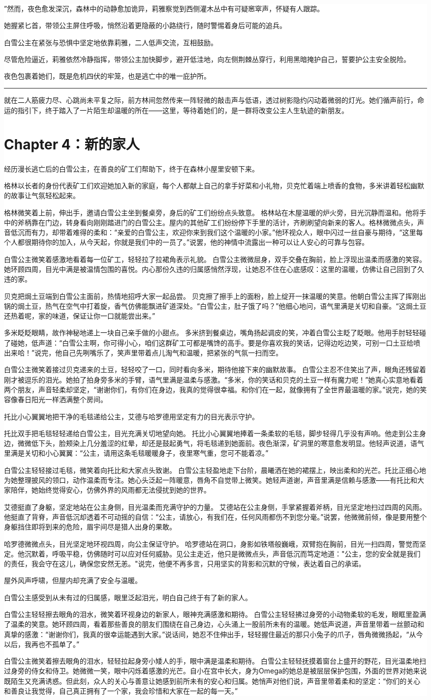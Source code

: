 ”然而，夜色愈发深沉，森林中的动静愈加诡异，莉雅察觉到西侧灌木丛中有可疑窸窣声，怀疑有人跟踪。

她握紧匕首，带领公主屏住呼吸，悄然沿着更隐蔽的小路绕行，随时警惕着身后可能的追兵。

白雪公主在紧张与恐惧中坚定地依靠莉雅，二人低声交流，互相鼓励。

尽管危险逼近，莉雅依然冷静指挥，带领公主加快脚步，避开低洼地，向左侧荆棘丛穿行，利用黑暗掩护自己，誓要护公主安全脱险。

夜色包裹着她们，既是危机四伏的牢笼，也是逃亡中的唯一庇护所。

----------------------------------------

就在二人筋疲力尽、心跳尚未平复之际，前方林间忽然传来一阵轻微的敲击声与低语，透过树影隐约闪动着微弱的灯光。她们循声前行，命运的指引下，终于踏入了一片陌生却温暖的所在——这里，等待着她们的，是一群将改变公主人生轨迹的新朋友。

# Chapter 4：新的家人

经历漫长逃亡后的白雪公主，在善良的矿工们帮助下，终于在森林小屋里安顿下来。

格林以长者的身份代表矿工们欢迎她加入新的家庭，每个人都献上自己的拿手好菜和小礼物，贝克忙着端上喷香的食物，多米讲着轻松幽默的故事让气氛轻松起来。

格林微笑着上前，伸出手，邀请白雪公主坐到餐桌旁，身后的矿工们纷纷点头致意。 格林站在木屋温暖的炉火旁，目光沉静而温和。他将手中的斧柄靠在门边，转身看向刚刚踏进门的白雪公主。屋内的其他矿工们纷纷停下手里的活计，齐刷刷望向新来的客人。格林微微点头，声音低沉而有力，却带着难得的柔和：“亲爱的白雪公主，欢迎你来到我们这个温暖的小家。”他环视众人，眼中闪过一丝自豪与期待，“这里每个人都很期待你的加入，从今天起，你就是我们中的一员了。”说罢，他的神情中流露出一种可以让人安心的可靠与包容。

白雪公主微笑着感激地看着每一位矿工，轻轻拉了拉裙角表示礼貌。 白雪公主微微屈身，双手交叠在胸前，脸上浮现出温柔而感激的笑容。她环顾四周，目光中满是被温情包围的喜悦。内心那份久违的归属感悄然浮现，让她忍不住在心底感叹：这里的温暖，仿佛让自己回到了久违的家。

贝克把焗土豆端到白雪公主面前，热情地招呼大家一起品尝。 贝克擦了擦手上的面粉，脸上绽开一抹温暖的笑意。他朝白雪公主挥了挥刚出锅的焗土豆，热气在空气中打着旋，香气仿佛能飘进矿道深处。“白雪公主，肚子饿了吗？”他细心地问，语气里满是关切和自豪。“这焗土豆还热着呢，家的味道，保证让你一口就能尝出来。”

多米眨眨眼睛，故作神秘地递上一块自己亲手做的小甜点。 多米挤到餐桌边，嘴角扬起调皮的笑，冲着白雪公主眨了眨眼。他用手肘轻轻碰了碰她，低声道：“白雪公主啊，你可得小心，咱们这群矿工可都是嘴馋的高手。要是你喜欢我的笑话，记得边吃边笑，可别一口土豆给喷出来哈！”说完，他自己先咧嘴乐了，笑声里带着点儿淘气和温暖，把紧张的气氛一扫而空。

白雪公主微笑着接过贝克递来的土豆，轻轻咬了一口，同时看向多米，期待他接下来的幽默故事。 白雪公主忍不住笑出了声，眼角还残留着刚才被逗乐的泪光。她拍了拍身旁多米的手臂，语气里满是温柔与感激。“多米，你的笑话和贝克的土豆一样有魔力呢！”她真心实意地看着两个朋友，声音轻柔却坚定，“谢谢你们，有你们在身边，我真的觉得很幸福。和你们在一起，就像拥有了全世界最温暖的家。”说完，她的笑容像春日阳光一样洒满整个房间。

托比小心翼翼地把干净的毛毯递给公主，艾德与哈罗德用坚定有力的目光表示守护。

托比双手把毛毯轻轻递给白雪公主，目光充满关切地望向她。 托比小心翼翼地捧着一条柔软的毛毯，脚步轻得几乎没有声响。他走到公主身边，微微低下头，脸颊染上几分羞涩的红晕，却还是鼓起勇气，将毛毯递到她面前。夜色渐深，矿洞里的寒意愈发明显。他轻声说道，语气里满是关切和小心翼翼：“公主，请用这条毛毯暖暖身子，夜里寒气重，您可不能着凉。”

白雪公主轻轻接过毛毯，微笑着向托比和大家点头致谢。 白雪公主轻盈地走下台阶，晨曦洒在她的裙摆上，映出柔和的光芒。托比正细心地为她整理披风的领口，动作温柔而专注。她心头泛起一阵暖意，唇角不自觉带上微笑。她轻声道谢，声音里满是信赖与感激——有托比和大家陪伴，她始终觉得安心，仿佛外界的风雨都无法侵扰到她的世界。

艾德挺直了身躯，坚定地站在公主身侧，目光温柔而充满守护的力量。 艾德站在公主身侧，手掌紧握着斧柄，目光坚定地扫过四周的风雨。他挺直了背脊，声音低沉却透着不可动摇的自信：“公主，请放心，有我们在，任何风雨都伤不到您分毫。”说罢，他微微前倾，像是要用整个身躯挡住即将到来的危险，眉宇间尽是猎人出身的果敢。

哈罗德微微点头，目光坚定地环视四周，向公主保证守护。 哈罗德站在洞口，身影如铁塔般巍峨，双臂抱在胸前，目光一扫四周，警觉而坚定。他沉默着，呼吸平稳，仿佛随时可以应对任何威胁。见公主走近，他只是微微点头，声音低沉而笃定地道："公主，您的安全就是我们的责任，我会守在这儿，确保您安然无恙。"说完，他便不再多言，只用坚实的背影和沉默的守候，表达着自己的承诺。

屋外风声呼啸，但屋内却充满了安全与温暖。

白雪公主感受到从未有过的归属感，眼里泛起泪光，明白自己终于有了新的家人。

白雪公主轻轻擦去眼角的泪水，微笑着环视身边的新家人，眼神充满感激和期待。 白雪公主轻轻拂过身旁的小动物柔软的毛发，眼眶里盈满了温柔的笑意。她环顾四周，看着那些善良的朋友们围绕在自己身边，心头涌上一股前所未有的温暖。她低声说道，声音里带着一丝颤动和真挚的感激：“谢谢你们，我真的很幸运能遇到大家。”说话间，她忍不住伸出手，轻轻握住最近的那只小兔子的爪子，唇角微微扬起，“从今以后，我再也不孤单了。”

白雪公主微笑着擦去眼角的泪水，轻轻拉起身旁小矮人的手，眼中满是温柔和期待。 白雪公主轻轻抚摸着窗台上盛开的野花，目光温柔地扫过身旁的侍女和侍卫。她微微一笑，眼中闪烁着感激的光芒。自小在宫中长大，身为Omega的她总是被层层保护包围，外面的世界对她来说既陌生又充满诱惑。但此刻，众人的关心与善意让她感到前所未有的安心和归属。她悄声对他们说，声音里带着柔和的坚定：“你们的关心和善良让我觉得，自己真正拥有了一个家，我会珍惜和大家在一起的每一天。”
